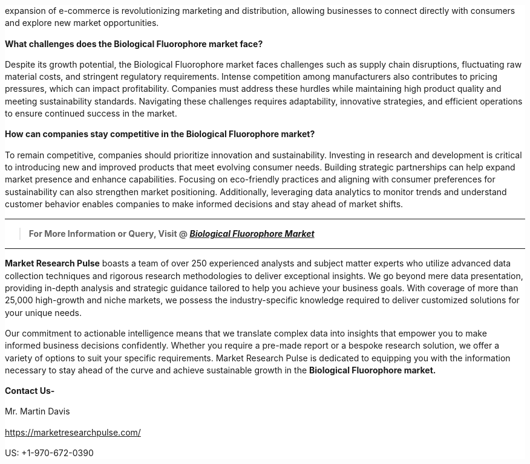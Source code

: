 expansion of e-commerce is revolutionizing marketing and distribution, allowing businesses to connect directly with consumers and explore new market opportunities.</p><p><strong>What challenges does the Biological Fluorophore market face?</strong></p><p>Despite its growth potential, the Biological Fluorophore market faces challenges such as supply chain disruptions, fluctuating raw material costs, and stringent regulatory requirements. Intense competition among manufacturers also contributes to pricing pressures, which can impact profitability. Companies must address these hurdles while maintaining high product quality and meeting sustainability standards. Navigating these challenges requires adaptability, innovative strategies, and efficient operations to ensure continued success in the market.</p><p><strong>How can companies stay competitive in the Biological Fluorophore market?</strong></p><p>To remain competitive, companies should prioritize innovation and sustainability. Investing in research and development is critical to introducing new and improved products that meet evolving consumer needs. Building strategic partnerships can help expand market presence and enhance capabilities. Focusing on eco-friendly practices and aligning with consumer preferences for sustainability can also strengthen market positioning. Additionally, leveraging data analytics to monitor trends and understand customer behavior enables companies to make informed decisions and stay ahead of market shifts.</p><hr /><blockquote><p><strong>For More Information or Query, Visit @&nbsp;<em><a href="https://marketresearchpulse.com/report/71765/biological-fluorophore-market?utm_source=Linkedin&utm_medium=019">Biological Fluorophore Market</a></em></strong></p></blockquote><hr /><p><strong>Market Research Pulse</strong> boasts a team of over 250 experienced analysts and subject matter experts who utilize advanced data collection techniques and rigorous research methodologies to deliver exceptional insights. We go beyond mere data presentation, providing in-depth analysis and strategic guidance tailored to help you achieve your business goals. With coverage of more than 25,000 high-growth and niche markets, we possess the industry-specific knowledge required to deliver customized solutions for your unique needs.</p><p>Our commitment to actionable intelligence means that we translate complex data into insights that empower you to make informed business decisions confidently. Whether you require a pre-made report or a bespoke research solution, we offer a variety of options to suit your specific requirements. Market Research Pulse is dedicated to equipping you with the information necessary to stay ahead of the curve and achieve sustainable growth in the <strong>Biological Fluorophore market.</strong></p><p><strong>Contact Us-</strong></p><p>Mr. Martin Davis</p><p>https://marketresearchpulse.com/</p><p>US: +1-970-672-0390</p>
